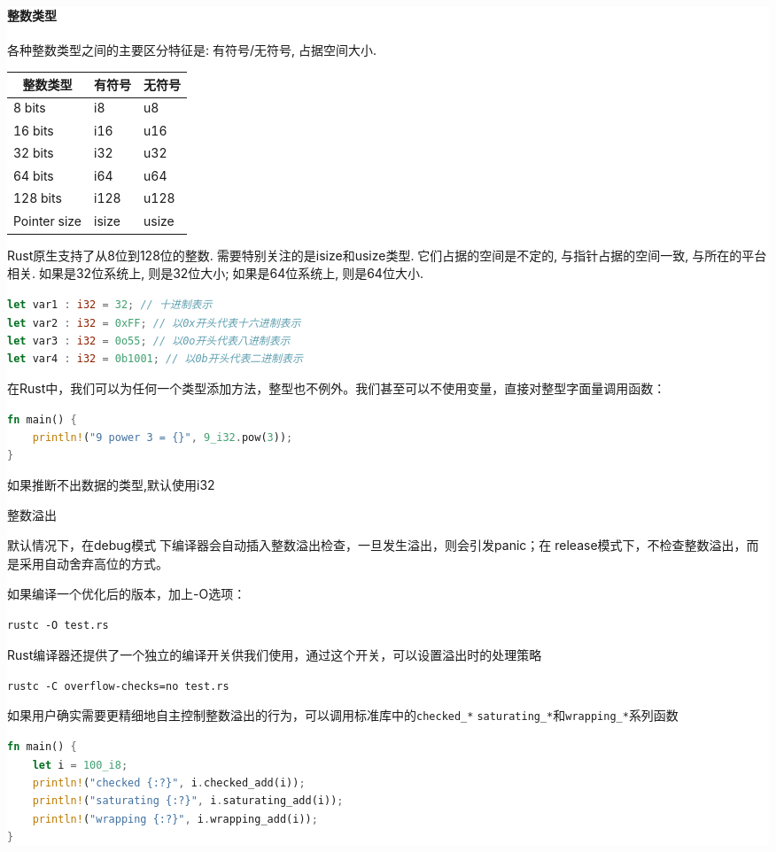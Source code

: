 

#### 整数类型

各种整数类型之间的主要区分特征是: 有符号/无符号, 占据空间大小.

| 整数类型     | 有符号 | 无符号 |
| ------------ | ------ | ------ |
| 8 bits       | i8     | u8     |
| 16 bits      | i16    | u16    |
| 32 bits      | i32    | u32    |
| 64 bits      | i64    | u64    |
| 128 bits     | i128   | u128   |
| Pointer size | isize  | usize  |

Rust原生支持了从8位到128位的整数. 需要特别关注的是isize和usize类型. 它们占据的空间是不定的,  与指针占据的空间一致, 与所在的平台相关. 如果是32位系统上, 则是32位大小; 如果是64位系统上,  则是64位大小.

````rust
let var1 : i32 = 32; // 十进制表示 
let var2 : i32 = 0xFF; // 以0x开头代表十六进制表示 
let var3 : i32 = 0o55; // 以0o开头代表八进制表示 
let var4 : i32 = 0b1001; // 以0b开头代表二进制表示
````

在Rust中，我们可以为任何一个类型添加方法，整型也不例外。我们甚至可以不使用变量，直接对整型字面量调用函数： 

```rust
fn main() {
    println!("9 power 3 = {}", 9_i32.pow(3));
}
```

如果推断不出数据的类型,默认使用i32

整数溢出

默认情况下，在debug模式 下编译器会自动插入整数溢出检查，一旦发生溢出，则会引发panic；在 release模式下，不检查整数溢出，而是采用自动舍弃高位的方式。

如果编译一个优化后的版本，加上-O选项： 

```shell
rustc -O test.rs 
```

Rust编译器还提供了一个独立的编译开关供我们使用，通过这个开关，可以设置溢出时的处理策略

```shell
rustc -C overflow-checks=no test.rs
```

如果用户确实需要更精细地自主控制整数溢出的行为，可以调用标准库中的`checked_*`  `saturating_*`和`wrapping_*`系列函数

```rust
fn main() {
	let i = 100_i8;
	println!("checked {:?}", i.checked_add(i));
	println!("saturating {:?}", i.saturating_add(i));
	println!("wrapping {:?}", i.wrapping_add(i));
}
```
